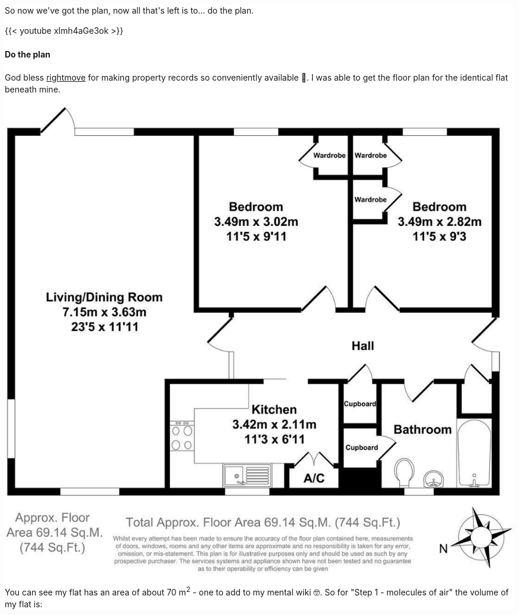 So now we've got the plan, now all that's left is to... do the plan.

{{< youtube xImh4aGe3ok >}}

#### Do the plan 


God bless [rightmove](https://www.rightmove.co.uk/) for making property records so conveniently available 🙏. I was able to get the floor plan for the identical flat beneath mine.

![Floor plan of my flat](floor-plan.jpg)

You can see my flat has an area of about $70 \ \text{m}^2$ - one to add to my mental wiki 🤓. So for "Step 1 - molecules of air" the volume of my flat is:
